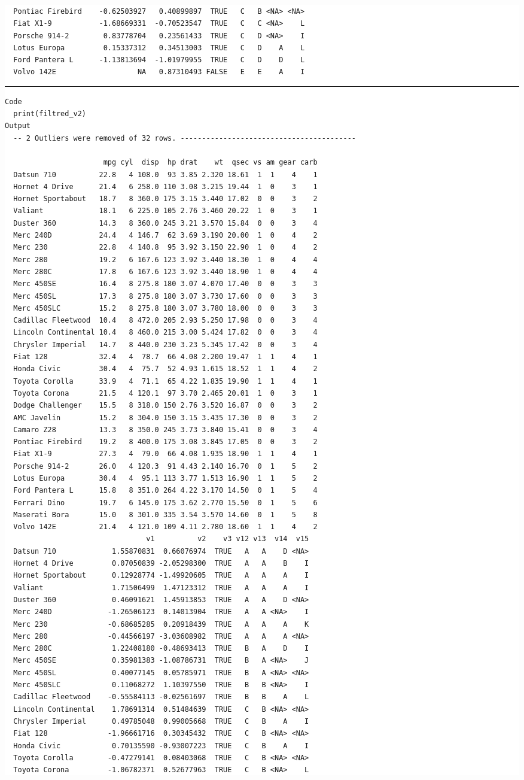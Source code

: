       Pontiac Firebird    -0.62503927   0.40899897  TRUE   C   B <NA> <NA>
      Fiat X1-9           -1.68669331  -0.70523547  TRUE   C   C <NA>    L
      Porsche 914-2        0.83778704   0.23561433  TRUE   C   D <NA>    I
      Lotus Europa         0.15337312   0.34513003  TRUE   C   D    A    L
      Ford Pantera L      -1.13813694  -1.01979955  TRUE   C   D    D    L
      Volvo 142E                   NA   0.87310493 FALSE   E   E    A    I

---

    Code
      print(filtred_v2)
    Output
      -- 2 Outliers were removed of 32 rows. -----------------------------------------
      
                           mpg cyl  disp  hp drat    wt  qsec vs am gear carb
      Datsun 710          22.8   4 108.0  93 3.85 2.320 18.61  1  1    4    1
      Hornet 4 Drive      21.4   6 258.0 110 3.08 3.215 19.44  1  0    3    1
      Hornet Sportabout   18.7   8 360.0 175 3.15 3.440 17.02  0  0    3    2
      Valiant             18.1   6 225.0 105 2.76 3.460 20.22  1  0    3    1
      Duster 360          14.3   8 360.0 245 3.21 3.570 15.84  0  0    3    4
      Merc 240D           24.4   4 146.7  62 3.69 3.190 20.00  1  0    4    2
      Merc 230            22.8   4 140.8  95 3.92 3.150 22.90  1  0    4    2
      Merc 280            19.2   6 167.6 123 3.92 3.440 18.30  1  0    4    4
      Merc 280C           17.8   6 167.6 123 3.92 3.440 18.90  1  0    4    4
      Merc 450SE          16.4   8 275.8 180 3.07 4.070 17.40  0  0    3    3
      Merc 450SL          17.3   8 275.8 180 3.07 3.730 17.60  0  0    3    3
      Merc 450SLC         15.2   8 275.8 180 3.07 3.780 18.00  0  0    3    3
      Cadillac Fleetwood  10.4   8 472.0 205 2.93 5.250 17.98  0  0    3    4
      Lincoln Continental 10.4   8 460.0 215 3.00 5.424 17.82  0  0    3    4
      Chrysler Imperial   14.7   8 440.0 230 3.23 5.345 17.42  0  0    3    4
      Fiat 128            32.4   4  78.7  66 4.08 2.200 19.47  1  1    4    1
      Honda Civic         30.4   4  75.7  52 4.93 1.615 18.52  1  1    4    2
      Toyota Corolla      33.9   4  71.1  65 4.22 1.835 19.90  1  1    4    1
      Toyota Corona       21.5   4 120.1  97 3.70 2.465 20.01  1  0    3    1
      Dodge Challenger    15.5   8 318.0 150 2.76 3.520 16.87  0  0    3    2
      AMC Javelin         15.2   8 304.0 150 3.15 3.435 17.30  0  0    3    2
      Camaro Z28          13.3   8 350.0 245 3.73 3.840 15.41  0  0    3    4
      Pontiac Firebird    19.2   8 400.0 175 3.08 3.845 17.05  0  0    3    2
      Fiat X1-9           27.3   4  79.0  66 4.08 1.935 18.90  1  1    4    1
      Porsche 914-2       26.0   4 120.3  91 4.43 2.140 16.70  0  1    5    2
      Lotus Europa        30.4   4  95.1 113 3.77 1.513 16.90  1  1    5    2
      Ford Pantera L      15.8   8 351.0 264 4.22 3.170 14.50  0  1    5    4
      Ferrari Dino        19.7   6 145.0 175 3.62 2.770 15.50  0  1    5    6
      Maserati Bora       15.0   8 301.0 335 3.54 3.570 14.60  0  1    5    8
      Volvo 142E          21.4   4 121.0 109 4.11 2.780 18.60  1  1    4    2
                                     v1          v2    v3 v12 v13  v14  v15
      Datsun 710             1.55870831  0.66076974  TRUE   A   A    D <NA>
      Hornet 4 Drive         0.07050839 -2.05298300  TRUE   A   A    B    I
      Hornet Sportabout      0.12928774 -1.49920605  TRUE   A   A    A    I
      Valiant                1.71506499  1.47123312  TRUE   A   A    A    I
      Duster 360             0.46091621  1.45913853  TRUE   A   A    D <NA>
      Merc 240D             -1.26506123  0.14013904  TRUE   A   A <NA>    I
      Merc 230              -0.68685285  0.20918439  TRUE   A   A    A    K
      Merc 280              -0.44566197 -3.03608982  TRUE   A   A    A <NA>
      Merc 280C              1.22408180 -0.48693413  TRUE   B   A    D    I
      Merc 450SE             0.35981383 -1.08786731  TRUE   B   A <NA>    J
      Merc 450SL             0.40077145  0.05785971  TRUE   B   A <NA> <NA>
      Merc 450SLC            0.11068272  1.10397550  TRUE   B   B <NA>    I
      Cadillac Fleetwood    -0.55584113 -0.02561697  TRUE   B   B    A    L
      Lincoln Continental    1.78691314  0.51484639  TRUE   C   B <NA> <NA>
      Chrysler Imperial      0.49785048  0.99005668  TRUE   C   B    A    I
      Fiat 128              -1.96661716  0.30345432  TRUE   C   B <NA> <NA>
      Honda Civic            0.70135590 -0.93007223  TRUE   C   B    A    I
      Toyota Corolla        -0.47279141  0.08403068  TRUE   C   B <NA> <NA>
      Toyota Corona         -1.06782371  0.52677963  TRUE   C   B <NA>    L
